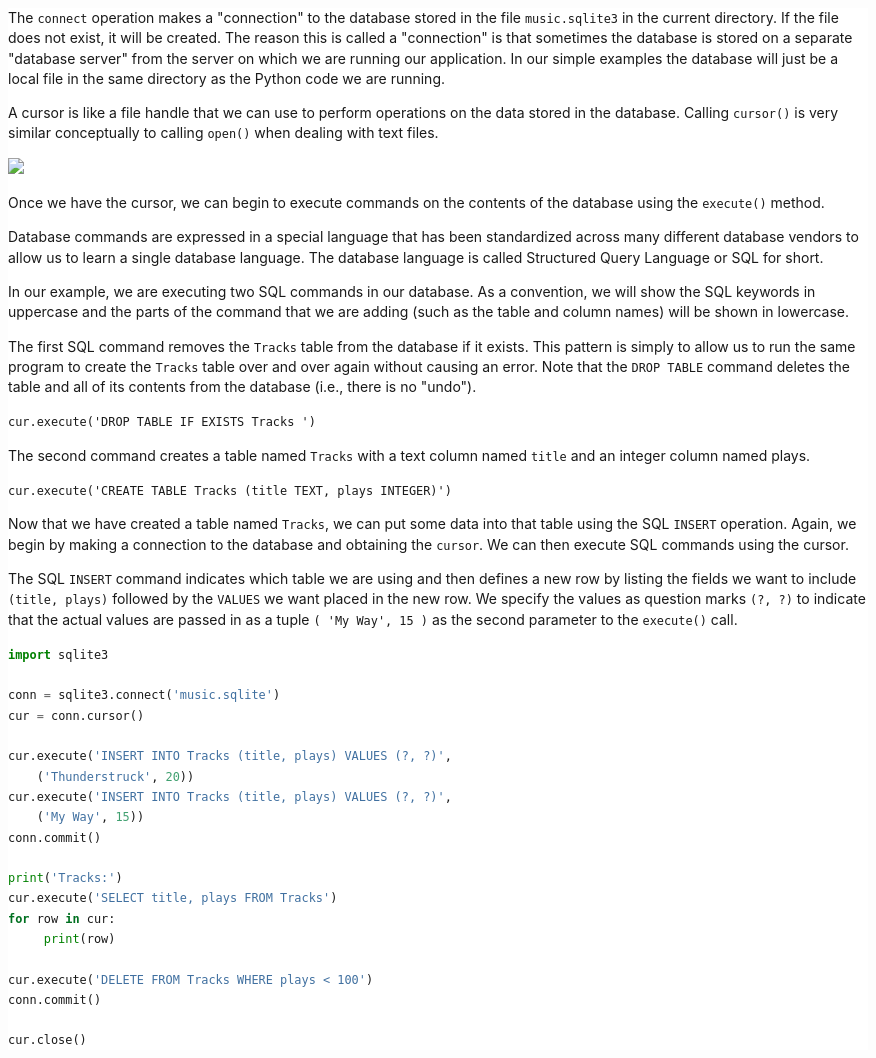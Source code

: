 The `connect` operation makes a "connection" to the database stored in the file `music.sqlite3` in the current directory. If the file does not exist, it will be created. The reason this is called a "connection" is that sometimes the database is stored on a separate "database server" from the server on which we are running our application. In our simple examples the database will just be a local file in the same directory as the Python code we are running.

A cursor is like a file handle that we can use to perform operations on the data stored in the database. Calling `cursor()` is very similar conceptually to calling `open()` when dealing with text files.

![](http://i66.tinypic.com/2a5yn42.png)

Once we have the cursor, we can begin to execute commands on the contents of the database using the `execute()` method.

Database commands are expressed in a special language that has been standardized across many different database vendors to allow us to learn a single database language. The database language is called Structured Query Language or SQL for short.

In our example, we are executing two SQL commands in our database. As a convention, we will show the SQL keywords in uppercase and the parts of the command that we are adding (such as the table and column names) will be shown in lowercase.

The first SQL command removes the `Tracks` table from the database if it exists. This pattern is simply to allow us to run the same program to create the `Tracks` table over and over again without causing an error. Note that the `DROP TABLE` command deletes the table and all of its contents from the database (i.e., there is no "undo").

`cur.execute('DROP TABLE IF EXISTS Tracks ')`

The second command creates a table named `Tracks` with a text column named `title` and an integer column named plays.

`cur.execute('CREATE TABLE Tracks (title TEXT, plays INTEGER)')`


Now that we have created a table named `Tracks`, we can put some data into that table using the SQL `INSERT` operation. Again, we begin by making a connection to the database and obtaining the `cursor`. We can then execute SQL commands using the cursor.

The SQL `INSERT` command indicates which table we are using and then defines a new row by listing the fields we want to include `(title, plays)` followed by the `VALUES` we want placed in the new row. We specify the values as question marks `(?, ?)` to indicate that the actual values are passed in as a tuple `( 'My Way', 15 )` as the second parameter to the `execute()` call.

```python
import sqlite3

conn = sqlite3.connect('music.sqlite')
cur = conn.cursor()

cur.execute('INSERT INTO Tracks (title, plays) VALUES (?, ?)',
    ('Thunderstruck', 20))
cur.execute('INSERT INTO Tracks (title, plays) VALUES (?, ?)',
    ('My Way', 15))
conn.commit()

print('Tracks:')
cur.execute('SELECT title, plays FROM Tracks')
for row in cur:
     print(row)

cur.execute('DELETE FROM Tracks WHERE plays < 100')
conn.commit()

cur.close()
```
